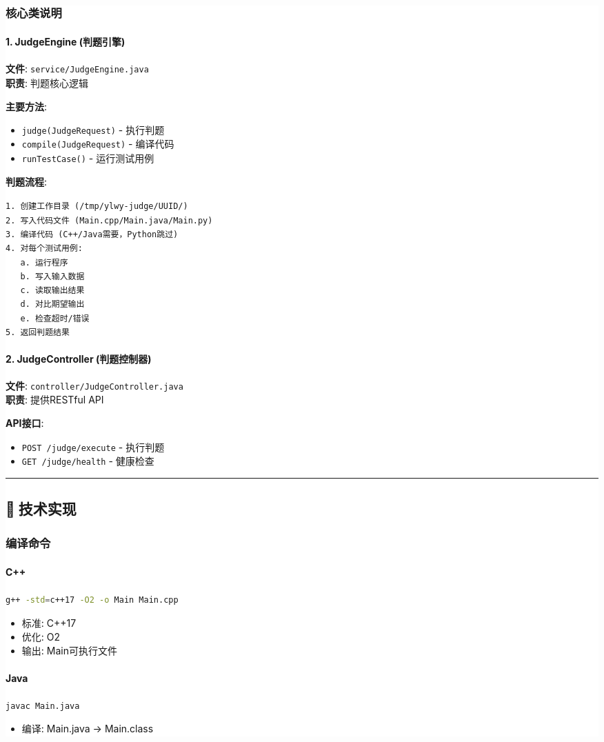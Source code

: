 ### 核心类说明

#### 1. JudgeEngine (判题引擎)
**文件**: `service/JudgeEngine.java`  
**职责**: 判题核心逻辑

**主要方法**:
- `judge(JudgeRequest)` - 执行判题
- `compile(JudgeRequest)` - 编译代码
- `runTestCase()` - 运行测试用例

**判题流程**:
```
1. 创建工作目录 (/tmp/ylwy-judge/UUID/)
2. 写入代码文件 (Main.cpp/Main.java/Main.py)
3. 编译代码 (C++/Java需要，Python跳过)
4. 对每个测试用例:
   a. 运行程序
   b. 写入输入数据
   c. 读取输出结果
   d. 对比期望输出
   e. 检查超时/错误
5. 返回判题结果
```

#### 2. JudgeController (判题控制器)
**文件**: `controller/JudgeController.java`  
**职责**: 提供RESTful API

**API接口**:
- `POST /judge/execute` - 执行判题
- `GET /judge/health` - 健康检查

---

## 🔧 技术实现

### 编译命令

#### C++
```bash
g++ -std=c++17 -O2 -o Main Main.cpp
```
- 标准: C++17
- 优化: O2
- 输出: Main可执行文件

#### Java
```bash
javac Main.java
```
- 编译: Main.java → Main.class
